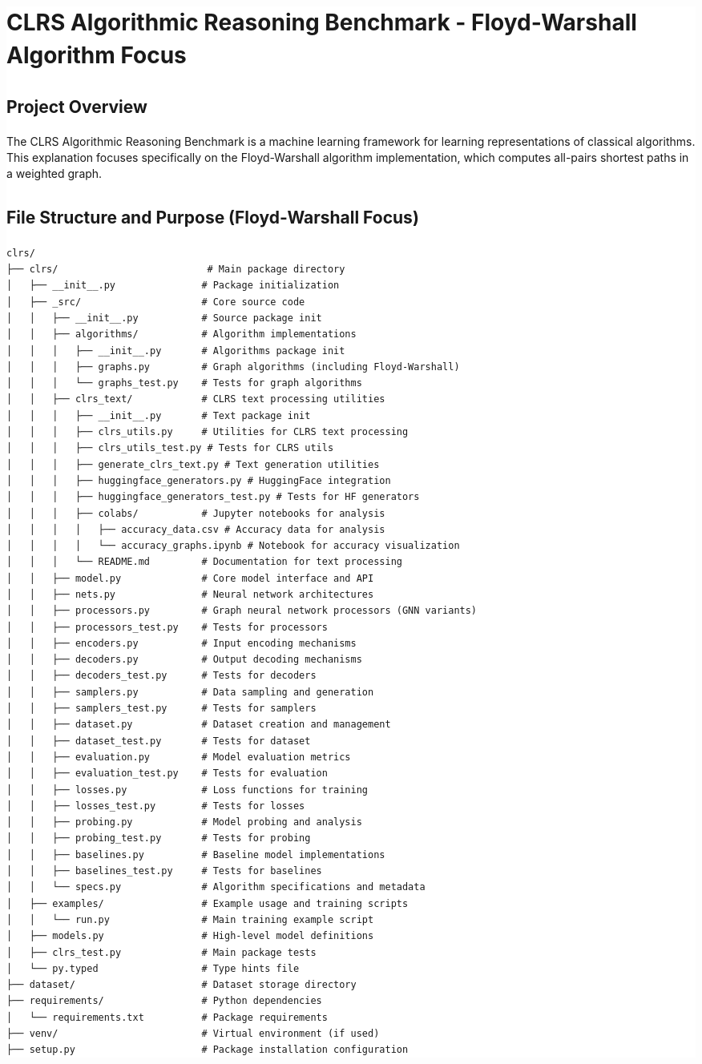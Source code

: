 # CLRS Algorithmic Reasoning Benchmark - Floyd-Warshall Algorithm Focus

## Project Overview

The CLRS Algorithmic Reasoning Benchmark is a machine learning framework for learning representations of classical algorithms. This explanation focuses specifically on the Floyd-Warshall algorithm implementation, which computes all-pairs shortest paths in a weighted graph.

## File Structure and Purpose (Floyd-Warshall Focus)

```
clrs/
├── clrs/                          # Main package directory
│   ├── __init__.py               # Package initialization
│   ├── _src/                     # Core source code
│   │   ├── __init__.py           # Source package init
│   │   ├── algorithms/           # Algorithm implementations
│   │   │   ├── __init__.py       # Algorithms package init
│   │   │   ├── graphs.py         # Graph algorithms (including Floyd-Warshall)
│   │   │   └── graphs_test.py    # Tests for graph algorithms
│   │   ├── clrs_text/            # CLRS text processing utilities
│   │   │   ├── __init__.py       # Text package init
│   │   │   ├── clrs_utils.py     # Utilities for CLRS text processing
│   │   │   ├── clrs_utils_test.py # Tests for CLRS utils
│   │   │   ├── generate_clrs_text.py # Text generation utilities
│   │   │   ├── huggingface_generators.py # HuggingFace integration
│   │   │   ├── huggingface_generators_test.py # Tests for HF generators
│   │   │   ├── colabs/           # Jupyter notebooks for analysis
│   │   │   │   ├── accuracy_data.csv # Accuracy data for analysis
│   │   │   │   └── accuracy_graphs.ipynb # Notebook for accuracy visualization
│   │   │   └── README.md         # Documentation for text processing
│   │   ├── model.py              # Core model interface and API
│   │   ├── nets.py               # Neural network architectures
│   │   ├── processors.py         # Graph neural network processors (GNN variants)
│   │   ├── processors_test.py    # Tests for processors
│   │   ├── encoders.py           # Input encoding mechanisms
│   │   ├── decoders.py           # Output decoding mechanisms
│   │   ├── decoders_test.py      # Tests for decoders
│   │   ├── samplers.py           # Data sampling and generation
│   │   ├── samplers_test.py      # Tests for samplers
│   │   ├── dataset.py            # Dataset creation and management
│   │   ├── dataset_test.py       # Tests for dataset
│   │   ├── evaluation.py         # Model evaluation metrics
│   │   ├── evaluation_test.py    # Tests for evaluation
│   │   ├── losses.py             # Loss functions for training
│   │   ├── losses_test.py        # Tests for losses
│   │   ├── probing.py            # Model probing and analysis
│   │   ├── probing_test.py       # Tests for probing
│   │   ├── baselines.py          # Baseline model implementations
│   │   ├── baselines_test.py     # Tests for baselines
│   │   └── specs.py              # Algorithm specifications and metadata
│   ├── examples/                 # Example usage and training scripts
│   │   └── run.py                # Main training example script
│   ├── models.py                 # High-level model definitions
│   ├── clrs_test.py              # Main package tests
│   └── py.typed                  # Type hints file
├── dataset/                      # Dataset storage directory
├── requirements/                 # Python dependencies
│   └── requirements.txt          # Package requirements
├── venv/                         # Virtual environment (if used)
├── setup.py                      # Package installation configuration
```